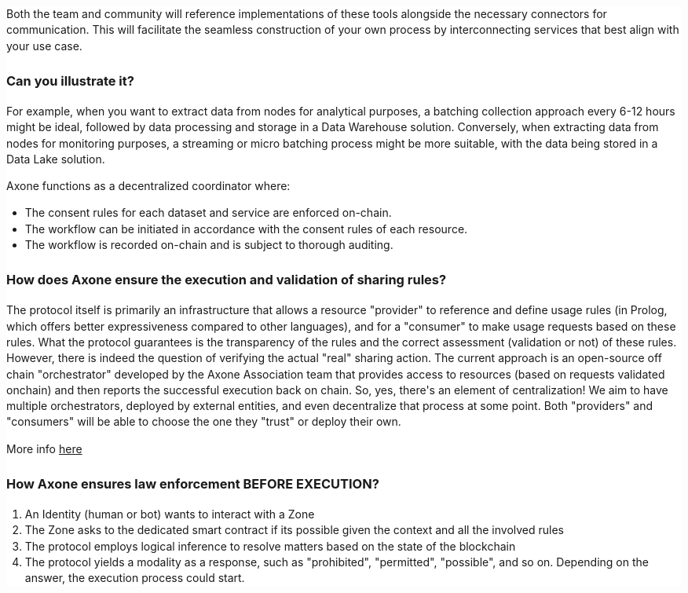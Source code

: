 Both the team and community will reference implementations of these tools alongside the necessary connectors for communication. This will facilitate the seamless construction of your own process by interconnecting services that best align with your use case.

### Can you illustrate it?

For example, when you want to extract data from nodes for analytical purposes, a batching collection approach every 6-12 hours might be ideal, followed by data processing and storage in a Data Warehouse solution. Conversely, when extracting data from nodes for monitoring purposes, a streaming or micro batching process might be more suitable, with the data being stored in a Data Lake solution.

Axone functions as a decentralized coordinator where:

- The consent rules for each dataset and service are enforced on-chain.
- The workflow can be initiated in accordance with the consent rules of each resource.
- The workflow is recorded on-chain and is subject to thorough auditing.

### How does Axone ensure the execution and validation of sharing rules?

The protocol itself is primarily an infrastructure that allows a resource "provider" to reference and define usage rules (in Prolog, which offers better expressiveness compared to other languages), and for a "consumer" to make usage requests based on these rules. What the protocol guarantees is the transparency of the rules and the correct assessment (validation or not) of these rules. However, there is indeed the question of verifying the actual "real" sharing action. The current approach is an open-source off chain "orchestrator" developed by the Axone Association team that provides access to resources (based on requests validated onchain) and then reports the successful execution back on chain. So, yes, there's an element of centralization! We aim to have multiple orchestrators, deployed by external entities, and even decentralize that process at some point. Both "providers" and "consumers" will be able to choose the one they "trust" or deploy their own.

More info [here](https://docs.okp4.network/whitepaper/architecture#trusted-parties-considerations)

### How Axone ensures law enforcement BEFORE EXECUTION?

1. An Identity (human or bot) wants to interact with a Zone
2. The Zone asks to the dedicated smart contract if its possible given the context and all the involved rules
3. The protocol employs logical inference to resolve matters based on the state of the blockchain
4. The protocol yields a modality as a response, such as "prohibited", "permitted", "possible", and so on. Depending on the answer, the execution process could start.
